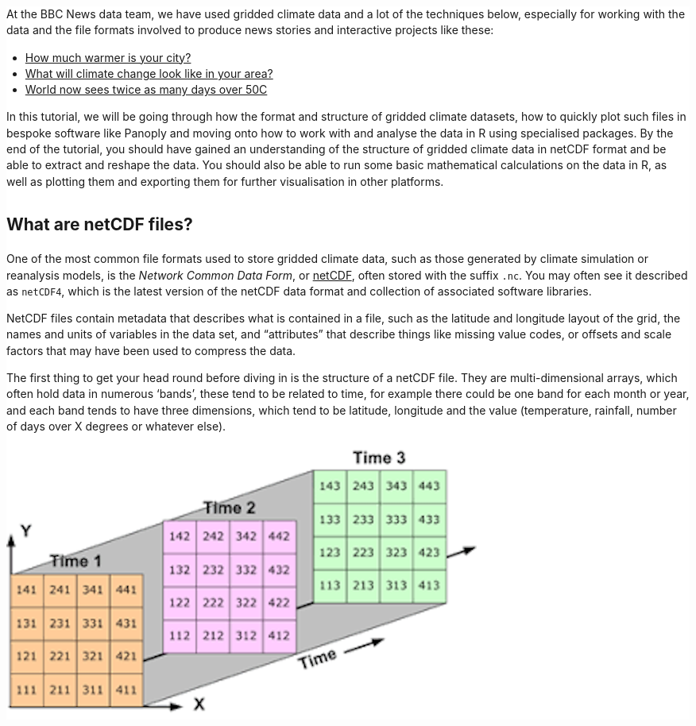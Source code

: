 At the BBC News data team, we have used gridded climate data and a lot
of the techniques below, especially for working with the data and the
file formats involved to produce news stories and interactive projects
like these:

-   [How much warmer is your
    city?](https://www.bbc.co.uk/news/resources/idt-985b9374-596e-4ae6-aa04-7fbcae4cb7ee)
-   [What will climate change look like in your
    area?](https://www.bbc.co.uk/news/resources/idt-d6338d9f-8789-4bc2-b6d7-3691c0e7d138)
-   [World now sees twice as many days over
    50C](https://www.bbc.co.uk/news/science-environment-58494641)

In this tutorial, we will be going through how the format and structure
of gridded climate datasets, how to quickly plot such files in bespoke
software like Panoply and moving onto how to work with and analyse the
data in R using specialised packages. By the end of the tutorial, you
should have gained an understanding of the structure of gridded climate
data in netCDF format and be able to extract and reshape the data. You
should also be able to run some basic mathematical calculations on the
data in R, as well as plotting them and exporting them for further
visualisation in other platforms.

## What are netCDF files?

One of the most common file formats used to store gridded climate data,
such as those generated by climate simulation or reanalysis models, is
the *Network Common Data Form*, or
[netCDF](https://www.unidata.ucar.edu/software/netcdf/), often stored
with the suffix `.nc`. You may often see it described as `netCDF4`,
which is the latest version of the netCDF data format and collection of
associated software libraries.

NetCDF files contain metadata that describes what is contained in a
file, such as the latitude and longitude layout of the grid, the names
and units of variables in the data set, and “attributes” that describe
things like missing value codes, or offsets and scale factors that may
have been used to compress the data.

The first thing to get your head round before diving in is the structure
of a netCDF file. They are multi-dimensional arrays, which often hold
data in numerous ‘bands’, these tend to be related to time, for example
there could be one band for each month or year, and each band tends to
have three dimensions, which tend to be latitude, longitude and the
value (temperature, rainfall, number of days over X degrees or whatever
else).

![Visual representation of a netCDF file](images/netcdf_visual.png)
